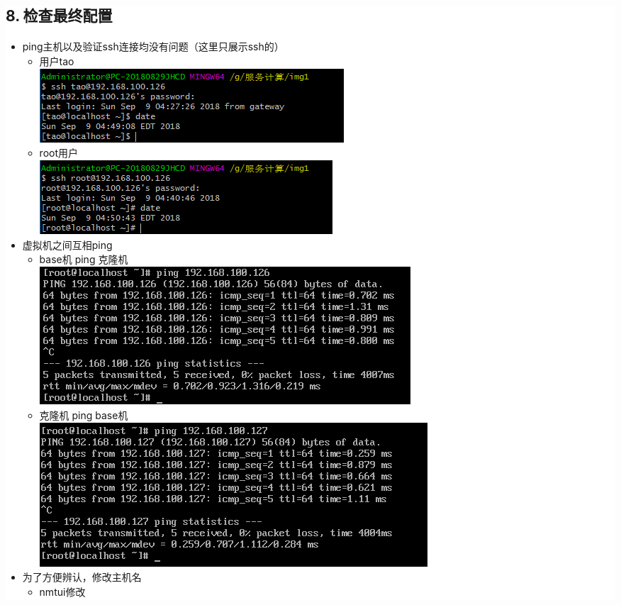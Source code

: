 ## 8. 检查最终配置
- ping主机以及验证ssh连接均没有问题（这里只展示ssh的）
    - 用户tao  
    ![](img/ssh3.jpg)
    - root用户  
    ![](img/ssh4.jpg)
- 虚拟机之间互相ping
    - base机 ping 克隆机  
    ![](img/ping5.jpg)
    - 克隆机 ping base机  
    ![](img/ping6.jpg)
- 为了方便辨认，修改主机名
    - nmtui修改  
